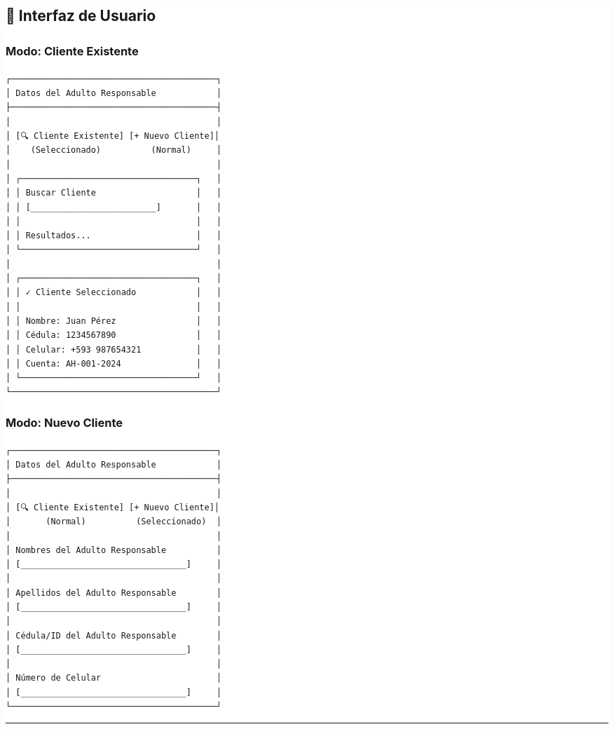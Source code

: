 
## 🎨 Interfaz de Usuario

### Modo: Cliente Existente
```
┌─────────────────────────────────────────┐
│ Datos del Adulto Responsable            │
├─────────────────────────────────────────┤
│                                         │
│ [🔍 Cliente Existente] [+ Nuevo Cliente]│
│    (Seleccionado)          (Normal)     │
│                                         │
│ ┌───────────────────────────────────┐   │
│ │ Buscar Cliente                    │   │
│ │ [_________________________]       │   │
│ │                                   │   │
│ │ Resultados...                     │   │
│ └───────────────────────────────────┘   │
│                                         │
│ ┌───────────────────────────────────┐   │
│ │ ✓ Cliente Seleccionado            │   │
│ │                                   │   │
│ │ Nombre: Juan Pérez                │   │
│ │ Cédula: 1234567890                │   │
│ │ Celular: +593 987654321           │   │
│ │ Cuenta: AH-001-2024               │   │
│ └───────────────────────────────────┘   │
└─────────────────────────────────────────┘
```

### Modo: Nuevo Cliente
```
┌─────────────────────────────────────────┐
│ Datos del Adulto Responsable            │
├─────────────────────────────────────────┤
│                                         │
│ [🔍 Cliente Existente] [+ Nuevo Cliente]│
│       (Normal)          (Seleccionado)  │
│                                         │
│ Nombres del Adulto Responsable          │
│ [_________________________________]     │
│                                         │
│ Apellidos del Adulto Responsable        │
│ [_________________________________]     │
│                                         │
│ Cédula/ID del Adulto Responsable        │
│ [_________________________________]     │
│                                         │
│ Número de Celular                       │
│ [_________________________________]     │
└─────────────────────────────────────────┘
```

---